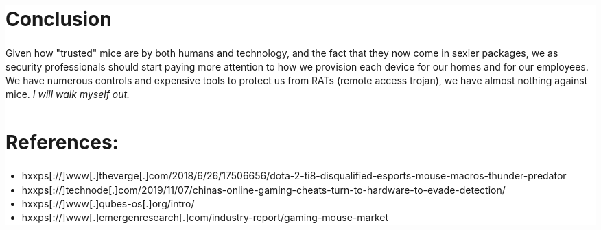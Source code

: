 # Conclusion 
Given how "trusted" mice are by both humans and technology, and the fact that they now come in sexier packages, we as security professionals should start paying more attention to how we provision each device for our homes and for our employees. We have numerous controls and expensive tools to protect us from RATs (remote access trojan), we have almost nothing against mice. *I will walk myself out.*

# References:

- hxxps[://]www[.]theverge[.]com/2018/6/26/17506656/dota-2-ti8-disqualified-esports-mouse-macros-thunder-predator
- hxxps[://]technode[.]com/2019/11/07/chinas-online-gaming-cheats-turn-to-hardware-to-evade-detection/
- hxxps[://]www[.]qubes-os[.]org/intro/
- hxxps[://]www[.]emergenresearch[.]com/industry-report/gaming-mouse-market
